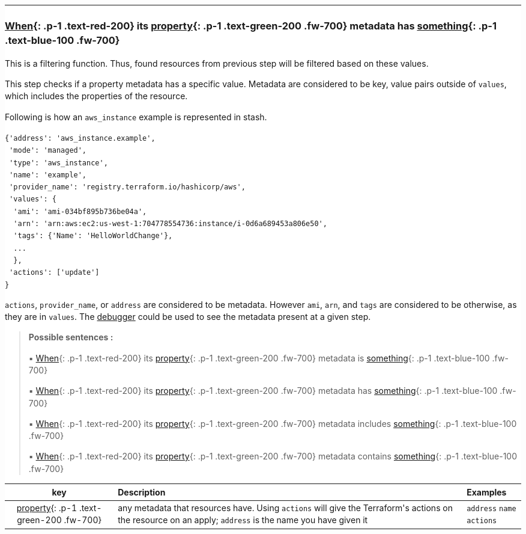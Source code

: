 ------------------------
### [When](#){: .p-1 .text-red-200} its [property](#){: .p-1 .text-green-200 .fw-700} metadata has [something](#){: .p-1 .text-blue-100 .fw-700}
This is a filtering function. Thus, found resources from previous step will be filtered based on these values.

This step checks if a property metadata has a specific value. Metadata are considered to be key, value pairs outside of `values`, which includes the properties of the resource.

Following is how an `aws_instance` example is represented in stash.
```
{'address': 'aws_instance.example',
 'mode': 'managed',
 'type': 'aws_instance',
 'name': 'example',
 'provider_name': 'registry.terraform.io/hashicorp/aws',
 'values': {
  'ami': 'ami-034bf895b736be04a',
  'arn': 'arn:aws:ec2:us-west-1:704778554736:instance/i-0d6a689453a806e50',
  'tags': {'Name': 'HelloWorldChange'},
  ...
  },
 'actions': ['update']
}
```
`actions`, `provider_name`, or `address` are considered to be metadata. However `ami`, `arn`, and `tags` are considered to be otherwise, as they are in `values`. The [debugger](https://terraform-compliance.com/pages/usage/#-d--debug) could be used to see the metadata present at a given step.

> __Possible sentences :__
>
> ▪
[When](#){: .p-1 .text-red-200}
its
[property](#){: .p-1 .text-green-200 .fw-700}
metadata is
[something](#){: .p-1 .text-blue-100 .fw-700}
>
> ▪
[When](#){: .p-1 .text-red-200}
its
[property](#){: .p-1 .text-green-200 .fw-700}
metadata has
[something](#){: .p-1 .text-blue-100 .fw-700}
>
> ▪
[When](#){: .p-1 .text-red-200}
its
[property](#){: .p-1 .text-green-200 .fw-700}
metadata includes
[something](#){: .p-1 .text-blue-100 .fw-700}
>
> ▪
[When](#){: .p-1 .text-red-200}
its
[property](#){: .p-1 .text-green-200 .fw-700}
metadata contains
[something](#){: .p-1 .text-blue-100 .fw-700}
>
>
| key | Description | Examples |
|:---:|:----------|:-|
| [property](#){: .p-1 .text-green-200 .fw-700} | any metadata that resources have. Using `actions` will give the Terraform's actions on the resource on an apply; `address` is the name you have given it | `address` `name` `actions` |